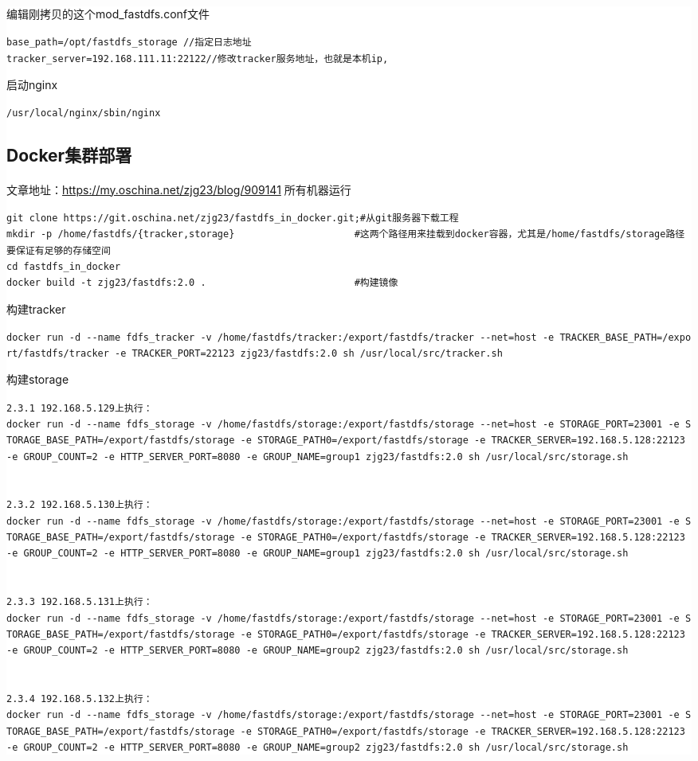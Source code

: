 
编辑刚拷贝的这个mod_fastdfs.conf文件
```
base_path=/opt/fastdfs_storage //指定日志地址
tracker_server=192.168.111.11:22122//修改tracker服务地址，也就是本机ip,
```


启动nginx
```
/usr/local/nginx/sbin/nginx
```
## Docker集群部署

文章地址：https://my.oschina.net/zjg23/blog/909141
所有机器运行
```
git clone https://git.oschina.net/zjg23/fastdfs_in_docker.git;#从git服务器下载工程
mkdir -p /home/fastdfs/{tracker,storage}                     #这两个路径用来挂载到docker容器，尤其是/home/fastdfs/storage路径要保证有足够的存储空间
cd fastdfs_in_docker
docker build -t zjg23/fastdfs:2.0 .                          #构建镜像
```

构建tracker
```
docker run -d --name fdfs_tracker -v /home/fastdfs/tracker:/export/fastdfs/tracker --net=host -e TRACKER_BASE_PATH=/export/fastdfs/tracker -e TRACKER_PORT=22123 zjg23/fastdfs:2.0 sh /usr/local/src/tracker.sh
```

构建storage
```
2.3.1 192.168.5.129上执行：
docker run -d --name fdfs_storage -v /home/fastdfs/storage:/export/fastdfs/storage --net=host -e STORAGE_PORT=23001 -e STORAGE_BASE_PATH=/export/fastdfs/storage -e STORAGE_PATH0=/export/fastdfs/storage -e TRACKER_SERVER=192.168.5.128:22123 -e GROUP_COUNT=2 -e HTTP_SERVER_PORT=8080 -e GROUP_NAME=group1 zjg23/fastdfs:2.0 sh /usr/local/src/storage.sh


2.3.2 192.168.5.130上执行：
docker run -d --name fdfs_storage -v /home/fastdfs/storage:/export/fastdfs/storage --net=host -e STORAGE_PORT=23001 -e STORAGE_BASE_PATH=/export/fastdfs/storage -e STORAGE_PATH0=/export/fastdfs/storage -e TRACKER_SERVER=192.168.5.128:22123 -e GROUP_COUNT=2 -e HTTP_SERVER_PORT=8080 -e GROUP_NAME=group1 zjg23/fastdfs:2.0 sh /usr/local/src/storage.sh


2.3.3 192.168.5.131上执行：
docker run -d --name fdfs_storage -v /home/fastdfs/storage:/export/fastdfs/storage --net=host -e STORAGE_PORT=23001 -e STORAGE_BASE_PATH=/export/fastdfs/storage -e STORAGE_PATH0=/export/fastdfs/storage -e TRACKER_SERVER=192.168.5.128:22123 -e GROUP_COUNT=2 -e HTTP_SERVER_PORT=8080 -e GROUP_NAME=group2 zjg23/fastdfs:2.0 sh /usr/local/src/storage.sh


2.3.4 192.168.5.132上执行：
docker run -d --name fdfs_storage -v /home/fastdfs/storage:/export/fastdfs/storage --net=host -e STORAGE_PORT=23001 -e STORAGE_BASE_PATH=/export/fastdfs/storage -e STORAGE_PATH0=/export/fastdfs/storage -e TRACKER_SERVER=192.168.5.128:22123 -e GROUP_COUNT=2 -e HTTP_SERVER_PORT=8080 -e GROUP_NAME=group2 zjg23/fastdfs:2.0 sh /usr/local/src/storage.sh
```

